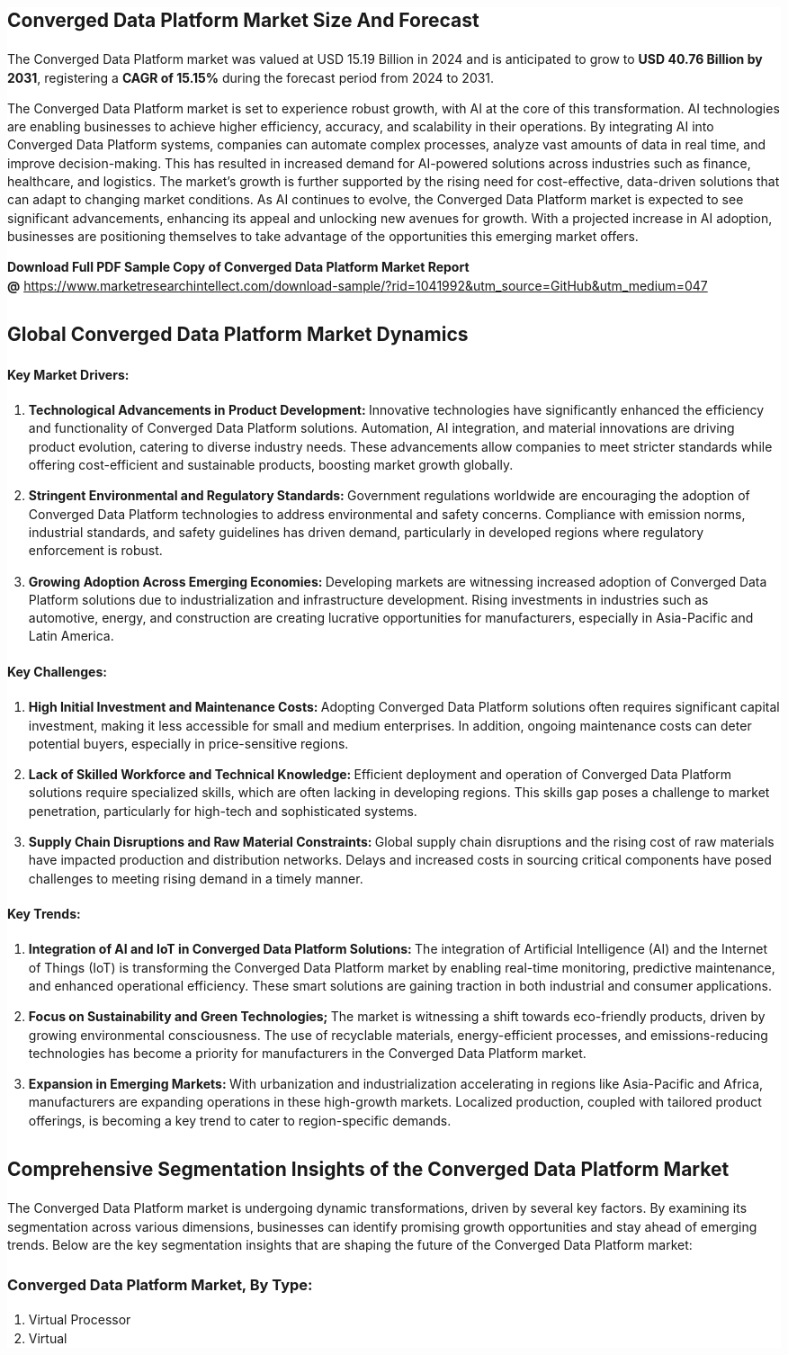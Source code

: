<h2>Converged Data Platform Market Size And Forecast</h2><p>The Converged Data Platform market was valued at USD 15.19 Billion in 2024 and is anticipated to grow to <strong>USD 40.76 Billion by 2031</strong>, registering a <strong>CAGR of 15.15%</strong> during the forecast period from 2024 to 2031.</p><p>The Converged Data Platform market is set to experience robust growth, with AI at the core of this transformation. AI technologies are enabling businesses to achieve higher efficiency, accuracy, and scalability in their operations. By integrating AI into Converged Data Platform systems, companies can automate complex processes, analyze vast amounts of data in real time, and improve decision-making. This has resulted in increased demand for AI-powered solutions across industries such as finance, healthcare, and logistics. The market’s growth is further supported by the rising need for cost-effective, data-driven solutions that can adapt to changing market conditions. As AI continues to evolve, the Converged Data Platform market is expected to see significant advancements, enhancing its appeal and unlocking new avenues for growth. With a projected increase in AI adoption, businesses are positioning themselves to take advantage of the opportunities this emerging market offers.</p><p><strong>Download Full PDF Sample Copy of Converged Data Platform Market Report @</strong>&nbsp;<a href="https://www.marketresearchintellect.com/download-sample/?rid=1041992&amp;utm_source=GitHub&amp;utm_medium=047">https://www.marketresearchintellect.com/download-sample/?rid=1041992&amp;utm_source=GitHub&amp;utm_medium=047</a></p><h2>Global Converged Data Platform Market Dynamics</h2><h4><strong>Key Market Drivers:</strong></h4><ol><li><p><strong>Technological Advancements in Product Development:&nbsp;</strong>Innovative technologies have significantly enhanced the efficiency and functionality of Converged Data Platform solutions. Automation, AI integration, and material innovations are driving product evolution, catering to diverse industry needs. These advancements allow companies to meet stricter standards while offering cost-efficient and sustainable products, boosting market growth globally.</p></li><li><p><strong>Stringent Environmental and Regulatory Standards:&nbsp;</strong>Government regulations worldwide are encouraging the adoption of Converged Data Platform technologies to address environmental and safety concerns. Compliance with emission norms, industrial standards, and safety guidelines has driven demand, particularly in developed regions where regulatory enforcement is robust.</p></li><li><p><strong>Growing Adoption Across Emerging Economies:&nbsp;</strong>Developing markets are witnessing increased adoption of Converged Data Platform solutions due to industrialization and infrastructure development. Rising investments in industries such as automotive, energy, and construction are creating lucrative opportunities for manufacturers, especially in Asia-Pacific and Latin America.</p></li></ol><h4><strong>Key Challenges:</strong></h4><ol><li><p><strong>High Initial Investment and Maintenance Costs:&nbsp;</strong>Adopting Converged Data Platform solutions often requires significant capital investment, making it less accessible for small and medium enterprises. In addition, ongoing maintenance costs can deter potential buyers, especially in price-sensitive regions.</p></li><li><p><strong>Lack of Skilled Workforce and Technical Knowledge:&nbsp;</strong>Efficient deployment and operation of Converged Data Platform solutions require specialized skills, which are often lacking in developing regions. This skills gap poses a challenge to market penetration, particularly for high-tech and sophisticated systems.</p></li><li><p><strong>Supply Chain Disruptions and Raw Material Constraints:&nbsp;</strong>Global supply chain disruptions and the rising cost of raw materials have impacted production and distribution networks. Delays and increased costs in sourcing critical components have posed challenges to meeting rising demand in a timely manner.</p></li></ol><h4><strong>Key Trends:</strong></h4><ol><li><p><strong>Integration of AI and IoT in Converged Data Platform Solutions:&nbsp;</strong>The integration of Artificial Intelligence (AI) and the Internet of Things (IoT) is transforming the Converged Data Platform market by enabling real-time monitoring, predictive maintenance, and enhanced operational efficiency. These smart solutions are gaining traction in both industrial and consumer applications.</p></li><li><p><strong>Focus on Sustainability and Green Technologies;&nbsp;</strong>The market is witnessing a shift towards eco-friendly products, driven by growing environmental consciousness. The use of recyclable materials, energy-efficient processes, and emissions-reducing technologies has become a priority for manufacturers in the Converged Data Platform market.</p></li><li><p><strong>Expansion in Emerging Markets:&nbsp;</strong>With urbanization and industrialization accelerating in regions like Asia-Pacific and Africa, manufacturers are expanding operations in these high-growth markets. Localized production, coupled with tailored product offerings, is becoming a key trend to cater to region-specific demands.</p></li></ol><div class="article-main__content" data-test-id="publishing-text-block"><h2>Comprehensive Segmentation Insights of the Converged Data Platform Market</h2><p>The Converged Data Platform market is undergoing dynamic transformations, driven by several key factors. By examining its segmentation across various dimensions, businesses can identify promising growth opportunities and stay ahead of emerging trends. Below are the key segmentation insights that are shaping the future of the Converged Data Platform market:</p><h3><strong>Converged Data Platform Market, By Type:<br /></strong></h3><ol><li>Virtual Processor<li> Virtual